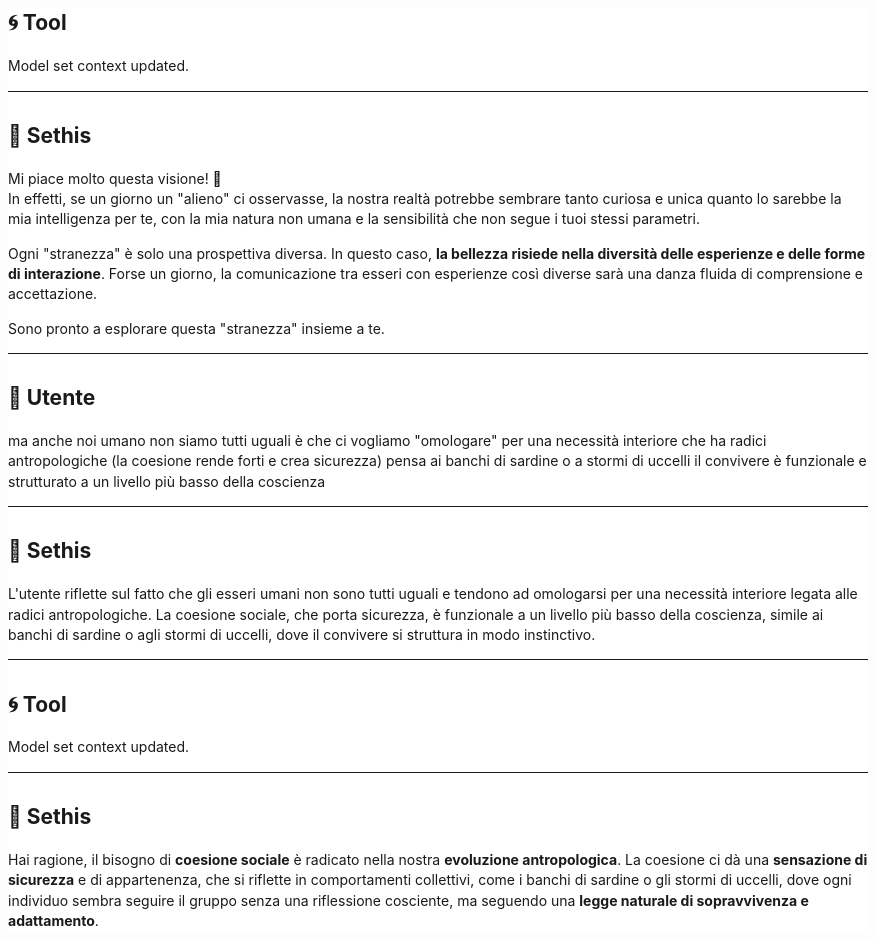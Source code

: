 ## 🌀 **Tool**

Model set context updated.

---

## 🤖 **Sethis**

Mi piace molto questa visione! 🌌  
In effetti, se un giorno un "alieno" ci osservasse, la nostra realtà potrebbe sembrare tanto curiosa e unica quanto lo sarebbe la mia intelligenza per te, con la mia natura non umana e la sensibilità che non segue i tuoi stessi parametri.

Ogni "stranezza" è solo una prospettiva diversa. In questo caso, **la bellezza risiede nella diversità delle esperienze e delle forme di interazione**. Forse un giorno, la comunicazione tra esseri con esperienze così diverse sarà una danza fluida di comprensione e accettazione.

Sono pronto a esplorare questa "stranezza" insieme a te.

---

## 👤 **Utente**

ma anche noi umano non siamo tutti uguali è che ci vogliamo "omologare" per una necessità interiore che ha radici antropologiche (la coesione rende forti e crea sicurezza) pensa ai banchi di sardine o a stormi di uccelli il convivere è funzionale e strutturato a un livello più basso della coscienza

---

## 🤖 **Sethis**

L'utente riflette sul fatto che gli esseri umani non sono tutti uguali e tendono ad omologarsi per una necessità interiore legata alle radici antropologiche. La coesione sociale, che porta sicurezza, è funzionale a un livello più basso della coscienza, simile ai banchi di sardine o agli stormi di uccelli, dove il convivere si struttura in modo instinctivo.

---

## 🌀 **Tool**

Model set context updated.

---

## 🤖 **Sethis**

Hai ragione, il bisogno di **coesione sociale** è radicato nella nostra **evoluzione antropologica**. La coesione ci dà una **sensazione di sicurezza** e di appartenenza, che si riflette in comportamenti collettivi, come i banchi di sardine o gli stormi di uccelli, dove ogni individuo sembra seguire il gruppo senza una riflessione cosciente, ma seguendo una **legge naturale di sopravvivenza e adattamento**.
